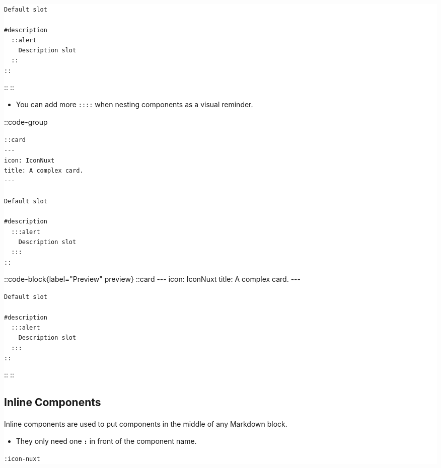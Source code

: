     Default slot

    #description
      ::alert
        Description slot
      ::
    ::
  ::
::

- You can add more `::::` when nesting components as a visual reminder.

::code-group

  ```md [Code]
  ::card
  ---
  icon: IconNuxt
  title: A complex card.
  ---

  Default slot

  #description
    :::alert
      Description slot
    :::
  ::
  ```

  ::code-block{label="Preview" preview}
    ::card
    ---
    icon: IconNuxt
    title: A complex card.
    ---

    Default slot

    #description
      :::alert
        Description slot
      :::
    ::
  ::
::

## Inline Components

Inline components are used to put components in the middle of any Markdown block.

- They only need one **`:`** in front of the component name.

```markdown
:icon-nuxt
```
